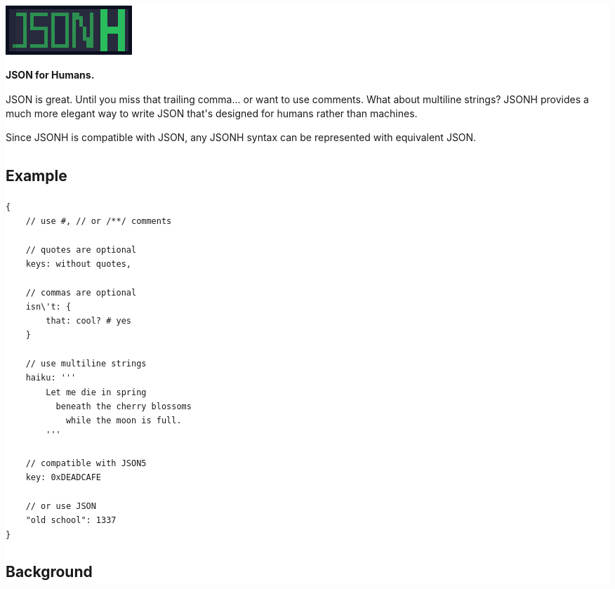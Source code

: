 <img src="https://github.com/jsonh-org/Jsonh/blob/main/IconUpscaled.png?raw=true" width=180>

**JSON for Humans.**

JSON is great. Until you miss that trailing comma... or want to use comments. What about multiline strings?
JSONH provides a much more elegant way to write JSON that's designed for humans rather than machines.

Since JSONH is compatible with JSON, any JSONH syntax can be represented with equivalent JSON.

## Example

```jsonh
{
    // use #, // or /**/ comments
    
    // quotes are optional
    keys: without quotes,

    // commas are optional
    isn\'t: {
        that: cool? # yes
    }

    // use multiline strings
    haiku: '''
        Let me die in spring
          beneath the cherry blossoms
            while the moon is full.
        '''
    
    // compatible with JSON5
    key: 0xDEADCAFE

    // or use JSON
    "old school": 1337
}
```

## Background
